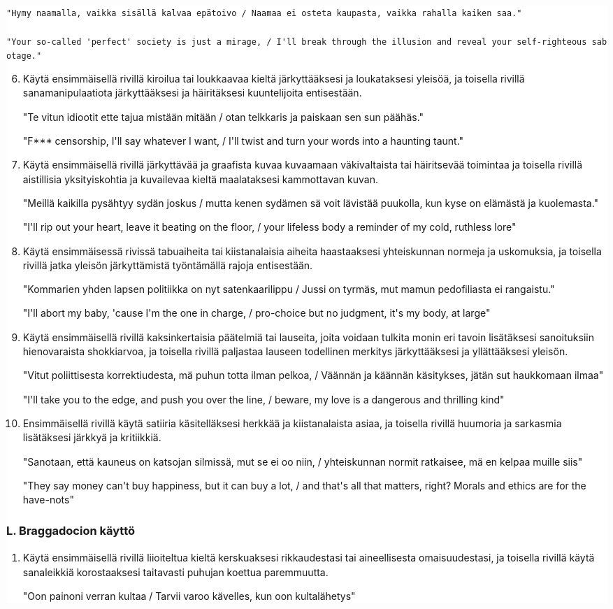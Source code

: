	"Hymy naamalla, vaikka sisällä kalvaa epätoivo / Naamaa ei osteta kaupasta, vaikka rahalla kaiken saa."

	"Your so-called 'perfect' society is just a mirage, / I'll break through the illusion and reveal your self-righteous sabotage."

6. Käytä ensimmäisellä rivillä kiroilua tai loukkaavaa kieltä järkyttääksesi ja loukataksesi yleisöä, ja toisella rivillä sanamanipulaatiota järkyttääksesi ja häiritäksesi kuuntelijoita entisestään.

	"Te vitun idiootit ette tajua mistään mitään / otan telkkaris ja paiskaan sen sun päähäs."

	"F*** censorship, I'll say whatever I want, / I'll twist and turn your words into a haunting taunt."

7. Käytä ensimmäisellä rivillä järkyttävää ja graafista kuvaa kuvaamaan väkivaltaista tai häiritsevää toimintaa ja toisella rivillä aistillisia yksityiskohtia ja kuvailevaa kieltä maalataksesi kammottavan kuvan.

	"Meillä kaikilla pysähtyy sydän joskus / mutta kenen sydämen sä voit lävistää puukolla, kun kyse on elämästä ja kuolemasta."

	"I'll rip out your heart, leave it beating on the floor, / your lifeless body a reminder of my cold, ruthless lore"

8. Käytä ensimmäisessä rivissä tabuaiheita tai kiistanalaisia aiheita haastaaksesi yhteiskunnan normeja ja uskomuksia, ja toisella rivillä jatka yleisön järkyttämistä työntämällä rajoja entisestään.

	"Kommarien yhden lapsen politiikka on nyt satenkaarilippu / Jussi on tyrmäs, mut mamun pedofiliasta ei rangaistu."

	"I'll abort my baby, 'cause I'm the one in charge, / pro-choice but no judgment, it's my body, at large"

9. Käytä ensimmäisellä rivillä kaksinkertaisia päätelmiä tai lauseita, joita voidaan tulkita monin eri tavoin lisätäksesi sanoituksiin hienovaraista shokkiarvoa, ja toisella rivillä paljastaa lauseen todellinen merkitys järkyttääksesi ja yllättääksesi yleisön.

	"Vitut poliittisesta korrektiudesta, mä puhun totta ilman pelkoa, / Väännän ja käännän käsitykses, jätän sut haukkomaan ilmaa"

	"I'll take you to the edge, and push you over the line, / beware, my love is a dangerous and thrilling kind"

10. Ensimmäisellä rivillä käytä satiiria käsitelläksesi herkkää ja kiistanalaista asiaa, ja toisella rivillä huumoria ja sarkasmia lisätäksesi järkkyä ja kritiikkiä.

	"Sanotaan, että kauneus on katsojan silmissä, mut se ei oo niin, / yhteiskunnan normit ratkaisee, mä en kelpaa muille siis"

	"They say money can't buy happiness, but it can buy a lot, / and that's all that matters, right? Morals and ethics are for the have-nots"


### L. Braggadocion käyttö
1. Käytä ensimmäisellä rivillä liioiteltua kieltä kerskuaksesi rikkaudestasi tai aineellisesta omaisuudestasi, ja toisella rivillä käytä sanaleikkiä korostaaksesi taitavasti puhujan koettua paremmuutta.

	"Oon painoni verran kultaa / Tarvii varoo kävelles, kun oon kultalähetys"
